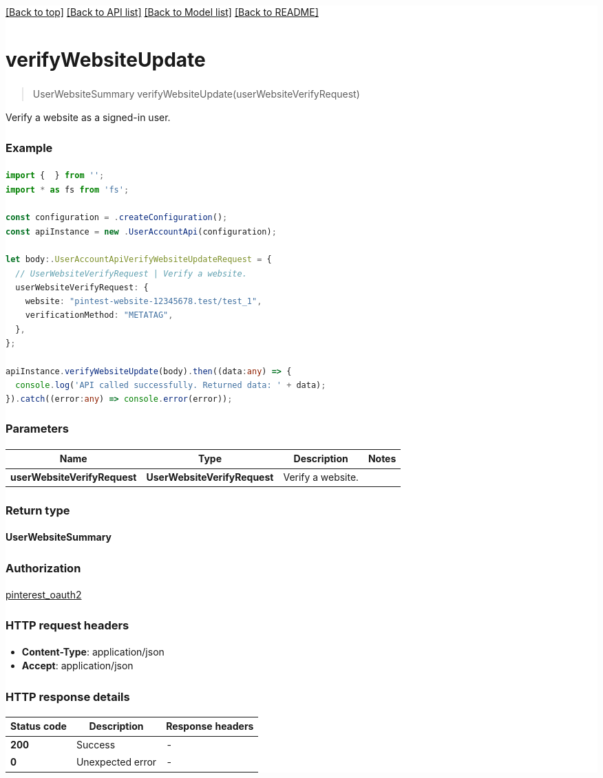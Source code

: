 [[Back to top]](#) [[Back to API list]](README.md#documentation-for-api-endpoints) [[Back to Model list]](README.md#documentation-for-models) [[Back to README]](README.md)

# **verifyWebsiteUpdate**
> UserWebsiteSummary verifyWebsiteUpdate(userWebsiteVerifyRequest)

Verify a website as a signed-in user.

### Example


```typescript
import {  } from '';
import * as fs from 'fs';

const configuration = .createConfiguration();
const apiInstance = new .UserAccountApi(configuration);

let body:.UserAccountApiVerifyWebsiteUpdateRequest = {
  // UserWebsiteVerifyRequest | Verify a website.
  userWebsiteVerifyRequest: {
    website: "pintest-website-12345678.test/test_1",
    verificationMethod: "METATAG",
  },
};

apiInstance.verifyWebsiteUpdate(body).then((data:any) => {
  console.log('API called successfully. Returned data: ' + data);
}).catch((error:any) => console.error(error));
```


### Parameters

Name | Type | Description  | Notes
------------- | ------------- | ------------- | -------------
 **userWebsiteVerifyRequest** | **UserWebsiteVerifyRequest**| Verify a website. |


### Return type

**UserWebsiteSummary**

### Authorization

[pinterest_oauth2](README.md#pinterest_oauth2)

### HTTP request headers

 - **Content-Type**: application/json
 - **Accept**: application/json


### HTTP response details
| Status code | Description | Response headers |
|-------------|-------------|------------------|
**200** | Success |  -  |
**0** | Unexpected error |  -  |

